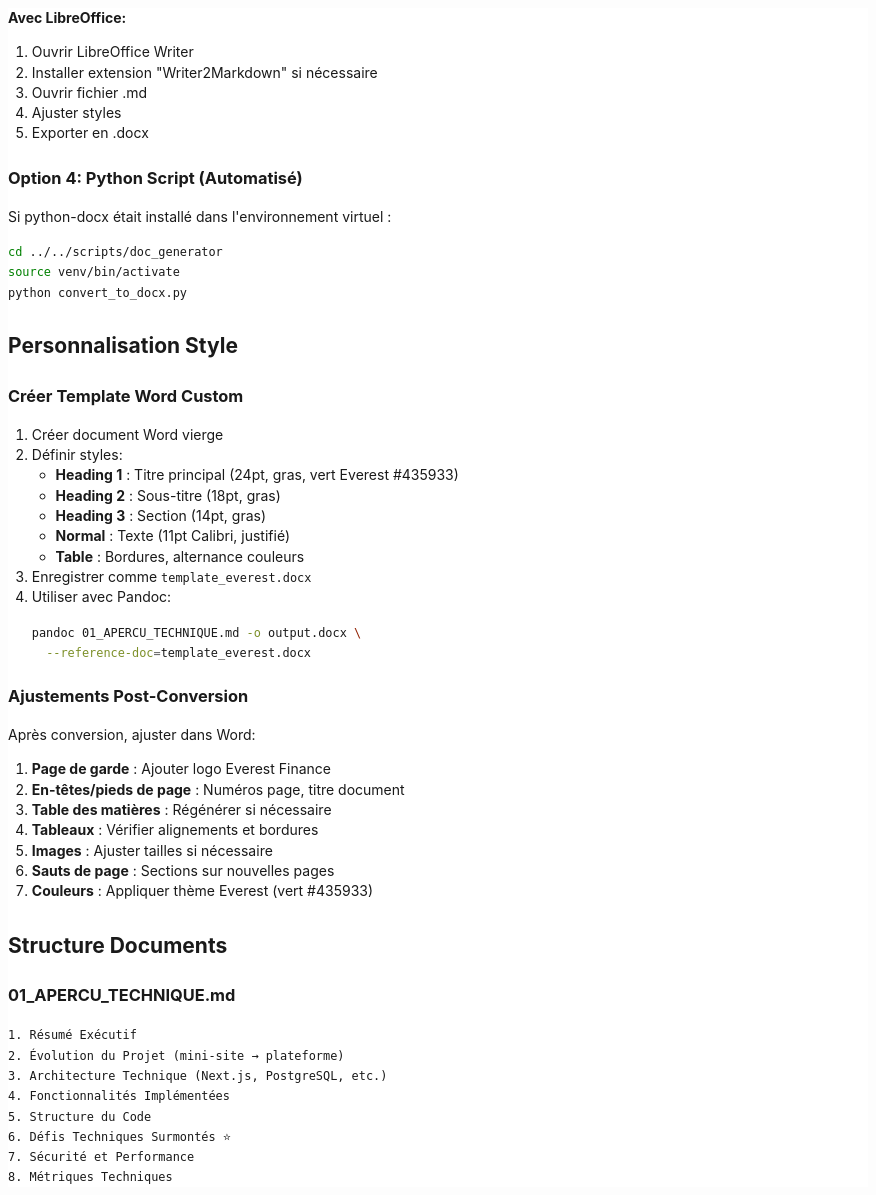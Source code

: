 **Avec LibreOffice:**
1. Ouvrir LibreOffice Writer
2. Installer extension "Writer2Markdown" si nécessaire
3. Ouvrir fichier .md
4. Ajuster styles
5. Exporter en .docx

### Option 4: Python Script (Automatisé)

Si python-docx était installé dans l'environnement virtuel :

```bash
cd ../../scripts/doc_generator
source venv/bin/activate
python convert_to_docx.py
```

## Personnalisation Style

### Créer Template Word Custom

1. Créer document Word vierge
2. Définir styles:
   - **Heading 1** : Titre principal (24pt, gras, vert Everest #435933)
   - **Heading 2** : Sous-titre (18pt, gras)
   - **Heading 3** : Section (14pt, gras)
   - **Normal** : Texte (11pt Calibri, justifié)
   - **Table** : Bordures, alternance couleurs
3. Enregistrer comme `template_everest.docx`
4. Utiliser avec Pandoc:
   ```bash
   pandoc 01_APERCU_TECHNIQUE.md -o output.docx \
     --reference-doc=template_everest.docx
   ```

### Ajustements Post-Conversion

Après conversion, ajuster dans Word:
1. **Page de garde** : Ajouter logo Everest Finance
2. **En-têtes/pieds de page** : Numéros page, titre document
3. **Table des matières** : Régénérer si nécessaire
4. **Tableaux** : Vérifier alignements et bordures
5. **Images** : Ajuster tailles si nécessaire
6. **Sauts de page** : Sections sur nouvelles pages
7. **Couleurs** : Appliquer thème Everest (vert #435933)

## Structure Documents

### 01_APERCU_TECHNIQUE.md
```
1. Résumé Exécutif
2. Évolution du Projet (mini-site → plateforme)
3. Architecture Technique (Next.js, PostgreSQL, etc.)
4. Fonctionnalités Implémentées
5. Structure du Code
6. Défis Techniques Surmontés ⭐
7. Sécurité et Performance
8. Métriques Techniques
```
